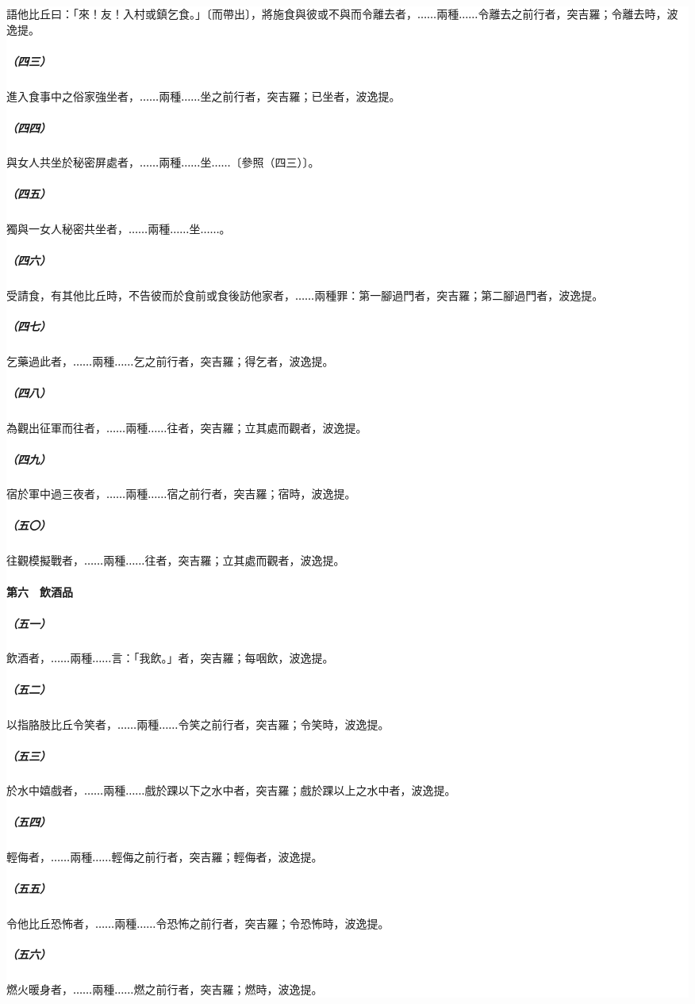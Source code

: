 語他比丘曰：「來！友！入村或鎮乞食。」〔而帶出〕，將施食與彼或不與而令離去者，……兩種……令離去之前行者，突吉羅；令離去時，波逸提。

##### （四三）

進入食事中之俗家強坐者，……兩種……坐之前行者，突吉羅；已坐者，波逸提。

##### （四四）

與女人共坐於秘密屏處者，……兩種……坐……〔參照（四三）〕。

##### （四五）

獨與一女人秘密共坐者，……兩種……坐……。

##### （四六）

受請食，有其他比丘時，不告彼而於食前或食後訪他家者，……兩種罪：第一腳過門者，突吉羅；第二腳過門者，波逸提。

##### （四七）

乞藥過此者，……兩種……乞之前行者，突吉羅；得乞者，波逸提。

##### （四八）

為觀出征軍而往者，……兩種……往者，突吉羅；立其處而觀者，波逸提。

##### （四九）

宿於軍中過三夜者，……兩種……宿之前行者，突吉羅；宿時，波逸提。

##### （五〇）

往觀模擬戰者，……兩種……往者，突吉羅；立其處而觀者，波逸提。

#### 第六　飲酒品

##### （五一）

飲酒者，……兩種……言：「我飲。」者，突吉羅；每咽飲，波逸提。

##### （五二）

以指胳肢比丘令笑者，……兩種……令笑之前行者，突吉羅；令笑時，波逸提。

##### （五三）

於水中嬉戲者，……兩種……戲於踝以下之水中者，突吉羅；戲於踝以上之水中者，波逸提。

##### （五四）

輕侮者，……兩種……輕侮之前行者，突吉羅；輕侮者，波逸提。

##### （五五）

令他比丘恐怖者，……兩種……令恐怖之前行者，突吉羅；令恐怖時，波逸提。

##### （五六）

燃火暖身者，……兩種……燃之前行者，突吉羅；燃時，波逸提。

